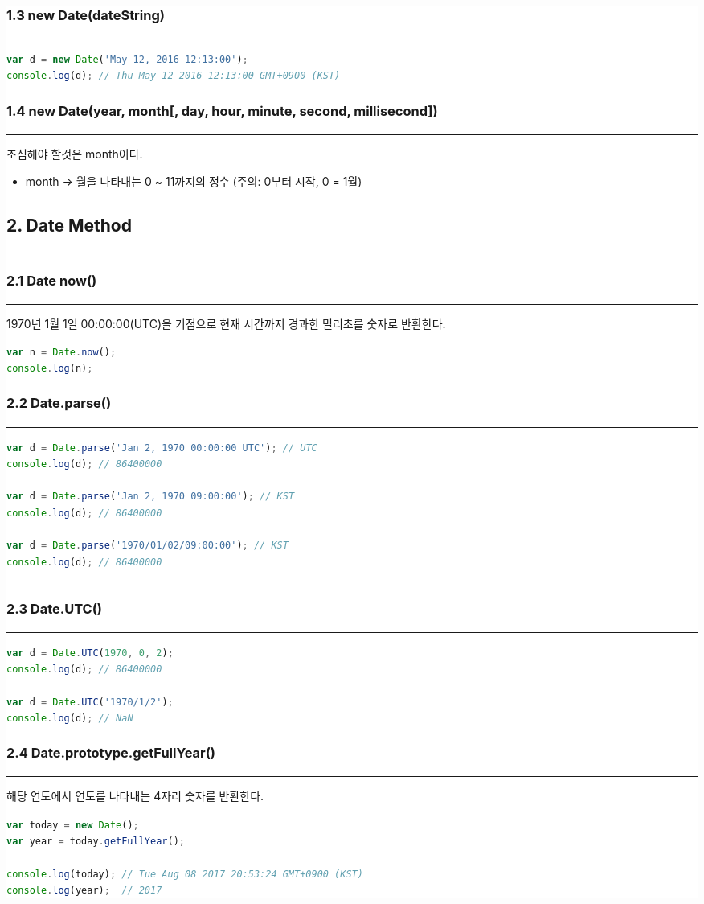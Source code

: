 ### 1.3 new Date(dateString)
---
```js
var d = new Date('May 12, 2016 12:13:00');
console.log(d); // Thu May 12 2016 12:13:00 GMT+0900 (KST)
```

### 1.4 new Date(year, month[, day, hour, minute, second, millisecond])
---
조심해야 할것은 month이다.  
- month -> 월을 나타내는 0 ~ 11까지의 정수 (주의: 0부터 시작, 0 = 1월)  

## 2. Date Method
---
### 2.1 Date now()
---
1970년 1월 1일 00:00:00(UTC)을 기점으로 현재 시간까지 경과한 밀리초를 숫자로 반환한다.  
```js
var n = Date.now();
console.log(n);
```
### 2.2 Date.parse()
---

```js
var d = Date.parse('Jan 2, 1970 00:00:00 UTC'); // UTC
console.log(d); // 86400000

var d = Date.parse('Jan 2, 1970 09:00:00'); // KST
console.log(d); // 86400000

var d = Date.parse('1970/01/02/09:00:00'); // KST
console.log(d); // 86400000
```
---

### 2.3 Date.UTC()
---
```js
var d = Date.UTC(1970, 0, 2);
console.log(d); // 86400000

var d = Date.UTC('1970/1/2');
console.log(d); // NaN
```

### 2.4 Date.prototype.getFullYear()
---
해당 연도에서 연도를 나타내는 4자리 숫자를 반환한다.  
```js
var today = new Date();
var year = today.getFullYear();

console.log(today); // Tue Aug 08 2017 20:53:24 GMT+0900 (KST)
console.log(year);  // 2017
```
